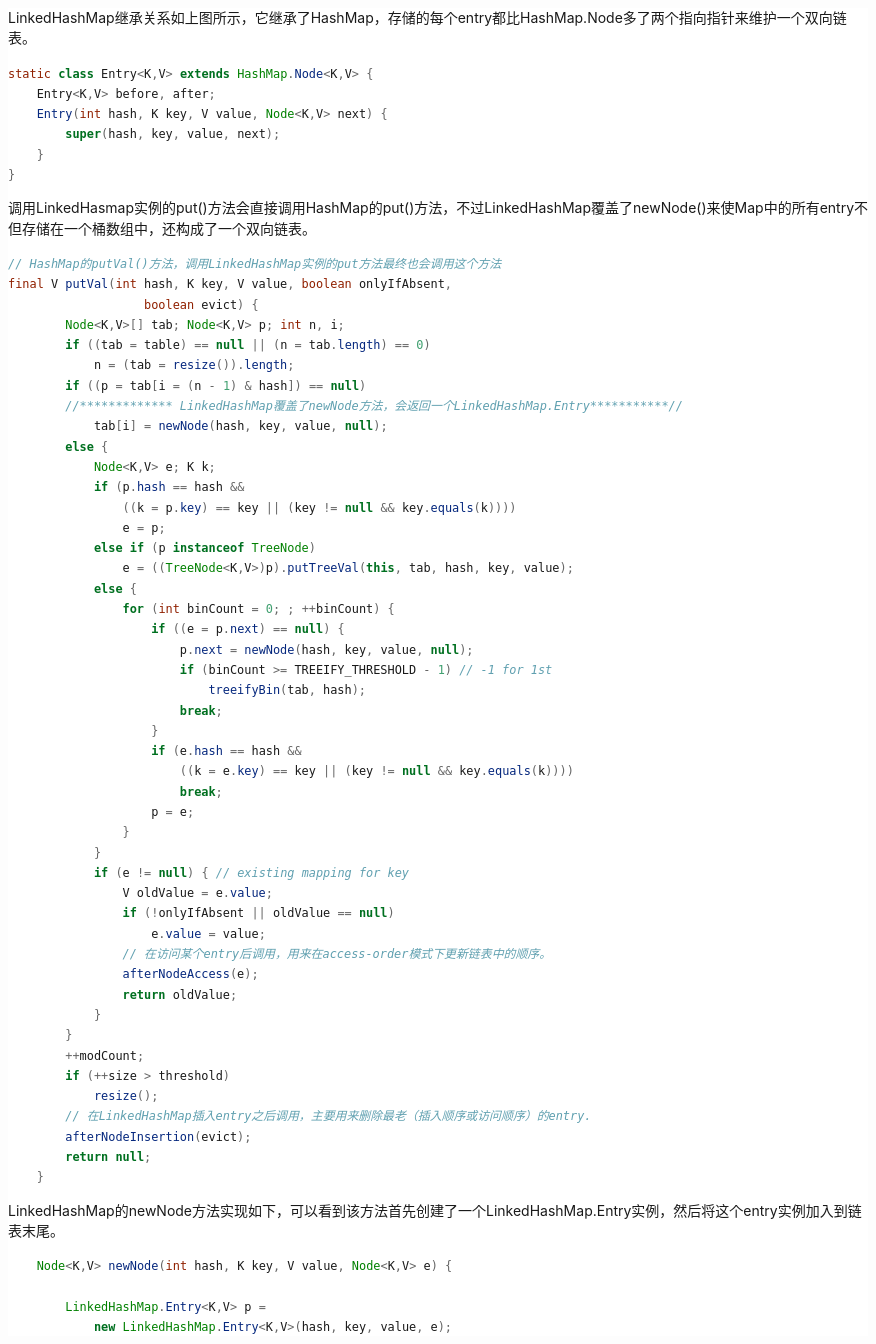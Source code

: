 LinkedHashMap继承关系如上图所示，它继承了HashMap，存储的每个entry都比HashMap.Node多了两个指向指针来维护一个双向链表。
```java
static class Entry<K,V> extends HashMap.Node<K,V> {
    Entry<K,V> before, after;
    Entry(int hash, K key, V value, Node<K,V> next) {
        super(hash, key, value, next);
    }
}
```
调用LinkedHasmap实例的put()方法会直接调用HashMap的put()方法，不过LinkedHashMap覆盖了newNode()来使Map中的所有entry不但存储在一个桶数组中，还构成了一个双向链表。
```java
// HashMap的putVal()方法，调用LinkedHashMap实例的put方法最终也会调用这个方法
final V putVal(int hash, K key, V value, boolean onlyIfAbsent,
                   boolean evict) {
        Node<K,V>[] tab; Node<K,V> p; int n, i;
        if ((tab = table) == null || (n = tab.length) == 0)
            n = (tab = resize()).length;
        if ((p = tab[i = (n - 1) & hash]) == null)
        //************* LinkedHashMap覆盖了newNode方法，会返回一个LinkedHashMap.Entry***********//
            tab[i] = newNode(hash, key, value, null);
        else {
            Node<K,V> e; K k;
            if (p.hash == hash &&
                ((k = p.key) == key || (key != null && key.equals(k))))
                e = p;
            else if (p instanceof TreeNode)
                e = ((TreeNode<K,V>)p).putTreeVal(this, tab, hash, key, value);
            else {
                for (int binCount = 0; ; ++binCount) {
                    if ((e = p.next) == null) {
                        p.next = newNode(hash, key, value, null);
                        if (binCount >= TREEIFY_THRESHOLD - 1) // -1 for 1st
                            treeifyBin(tab, hash);
                        break;
                    }
                    if (e.hash == hash &&
                        ((k = e.key) == key || (key != null && key.equals(k))))
                        break;
                    p = e;
                }
            }
            if (e != null) { // existing mapping for key
                V oldValue = e.value;
                if (!onlyIfAbsent || oldValue == null)
                    e.value = value;
                // 在访问某个entry后调用，用来在access-order模式下更新链表中的顺序。
                afterNodeAccess(e);
                return oldValue;
            }
        }
        ++modCount;
        if (++size > threshold)
            resize();
        // 在LinkedHashMap插入entry之后调用，主要用来删除最老（插入顺序或访问顺序）的entry.
        afterNodeInsertion(evict);
        return null;
    }
```
LinkedHashMap的newNode方法实现如下，可以看到该方法首先创建了一个LinkedHashMap.Entry实例，然后将这个entry实例加入到链表末尾。
```java
    Node<K,V> newNode(int hash, K key, V value, Node<K,V> e) {
        
        LinkedHashMap.Entry<K,V> p =
            new LinkedHashMap.Entry<K,V>(hash, key, value, e);
```